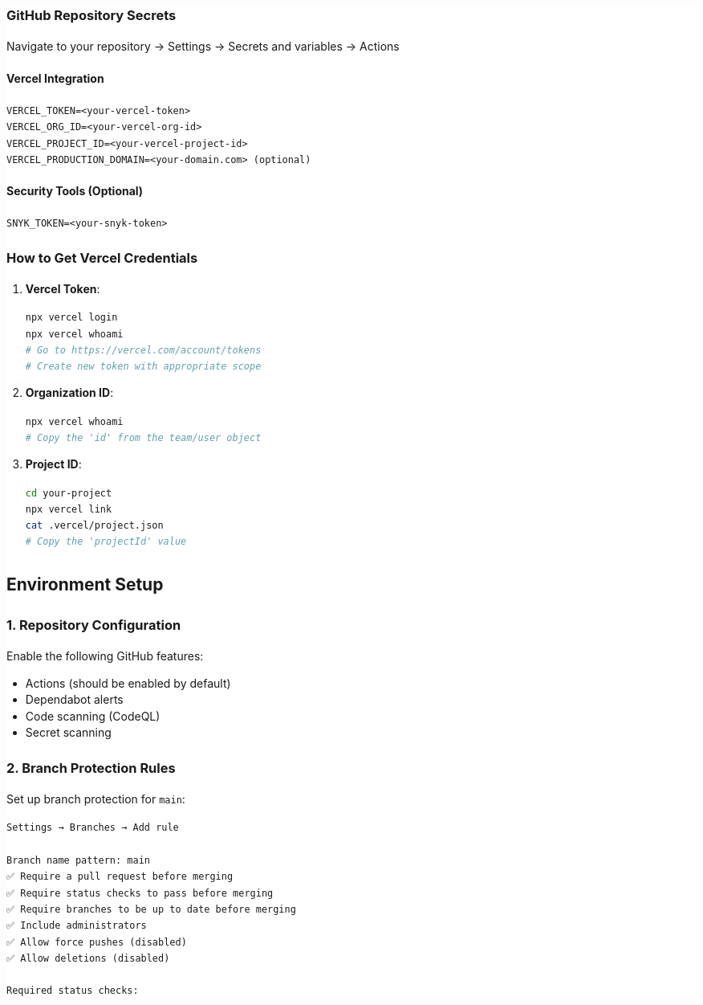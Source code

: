 ### GitHub Repository Secrets

Navigate to your repository → Settings → Secrets and variables → Actions

#### Vercel Integration
```
VERCEL_TOKEN=<your-vercel-token>
VERCEL_ORG_ID=<your-vercel-org-id>
VERCEL_PROJECT_ID=<your-vercel-project-id>
VERCEL_PRODUCTION_DOMAIN=<your-domain.com> (optional)
```

#### Security Tools (Optional)
```
SNYK_TOKEN=<your-snyk-token>
```

### How to Get Vercel Credentials

1. **Vercel Token**:
   ```bash
   npx vercel login
   npx vercel whoami
   # Go to https://vercel.com/account/tokens
   # Create new token with appropriate scope
   ```

2. **Organization ID**:
   ```bash
   npx vercel whoami
   # Copy the 'id' from the team/user object
   ```

3. **Project ID**:
   ```bash
   cd your-project
   npx vercel link
   cat .vercel/project.json
   # Copy the 'projectId' value
   ```

## Environment Setup

### 1. Repository Configuration

Enable the following GitHub features:
- Actions (should be enabled by default)
- Dependabot alerts
- Code scanning (CodeQL)
- Secret scanning

### 2. Branch Protection Rules

Set up branch protection for `main`:
```
Settings → Branches → Add rule

Branch name pattern: main
✅ Require a pull request before merging
✅ Require status checks to pass before merging
✅ Require branches to be up to date before merging
✅ Include administrators
✅ Allow force pushes (disabled)
✅ Allow deletions (disabled)

Required status checks:
```